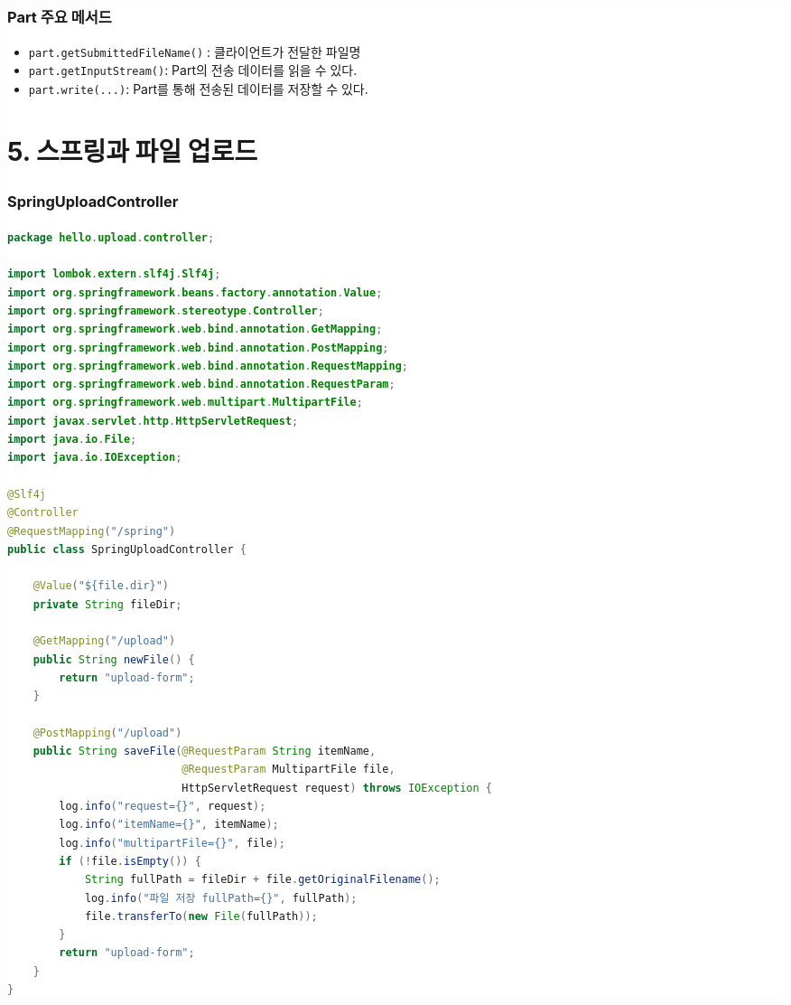 ### Part 주요 메서드

- `part.getSubmittedFileName()` : 클라이언트가 전달한 파일명
- `part.getInputStream()`: Part의 전송 데이터를 읽을 수 있다.
- `part.write(...)`: Part를 통해 전송된 데이터를 저장할 수 있다.

# 5. 스프링과 파일 업로드

### SpringUploadController

```java
package hello.upload.controller;

import lombok.extern.slf4j.Slf4j;
import org.springframework.beans.factory.annotation.Value;
import org.springframework.stereotype.Controller;
import org.springframework.web.bind.annotation.GetMapping;
import org.springframework.web.bind.annotation.PostMapping;
import org.springframework.web.bind.annotation.RequestMapping;
import org.springframework.web.bind.annotation.RequestParam;
import org.springframework.web.multipart.MultipartFile;
import javax.servlet.http.HttpServletRequest;
import java.io.File;
import java.io.IOException;

@Slf4j
@Controller
@RequestMapping("/spring")
public class SpringUploadController {
    
    @Value("${file.dir}")
    private String fileDir;
    
    @GetMapping("/upload")
    public String newFile() {
        return "upload-form";
    }
    
    @PostMapping("/upload")
    public String saveFile(@RequestParam String itemName,
                           @RequestParam MultipartFile file, 
                           HttpServletRequest request) throws IOException {
        log.info("request={}", request);
        log.info("itemName={}", itemName);
        log.info("multipartFile={}", file);
        if (!file.isEmpty()) {
            String fullPath = fileDir + file.getOriginalFilename();
            log.info("파일 저장 fullPath={}", fullPath);
            file.transferTo(new File(fullPath));
        }
        return "upload-form";
    }
}
```
